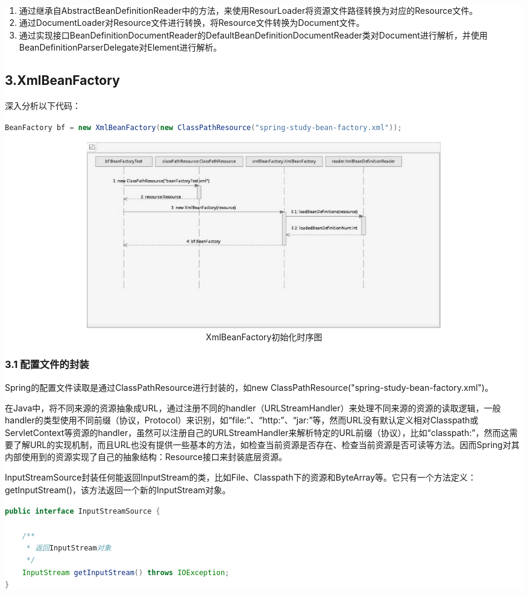 

1.  通过继承自AbstractBeanDefinitionReader中的方法，来使用ResourLoader将资源文件路径转换为对应的Resource文件。
2. 通过DocumentLoader对Resource文件进行转换，将Resource文件转换为Document文件。
3. 通过实现接口BeanDefinitionDocumentReader的DefaultBeanDefinitionDocumentReader类对Document进行解析，并使用BeanDefinitionParserDelegate对Element进行解析。

## 3.XmlBeanFactory

深入分析以下代码：
``` java
BeanFactory bf = new XmlBeanFactory(new ClassPathResource("spring-study-bean-factory.xml"));
```
<center><img class="img-style" src="../img/2_04.png">
<div class="title-style">XmlBeanFactory初始化时序图</div></center>


### 3.1 配置文件的封装

Spring的配置文件读取是通过ClassPathResource进行封装的，如new ClassPathResource("spring-study-bean-factory.xml")。

在Java中，将不同来源的资源抽象成URL，通过注册不同的handler（URLStreamHandler）来处理不同来源的资源的读取逻辑，一般handler的类型使用不同前缀（协议，Protocol）来识别，如“file:”、“http:”、“jar:”等，然而URL没有默认定义相对Classpath或ServletContext等资源的handler，虽然可以注册自己的URLStreamHandler来解析特定的URL前缀（协议），比如“classpath:”，然而这需要了解URL的实现机制，而且URL也没有提供一些基本的方法，如检查当前资源是否存在、检查当前资源是否可读等方法。因而Spring对其内部使用到的资源实现了自己的抽象结构：Resource接口来封装底层资源。

InputStreamSource封装任何能返回InputStream的类，比如File、Classpath下的资源和ByteArray等。它只有一个方法定义：getInputStream()，该方法返回一个新的InputStream对象。
``` java
public interface InputStreamSource {

	/**
	 * 返回InputStream对象
	 */
	InputStream getInputStream() throws IOException;
}
```

